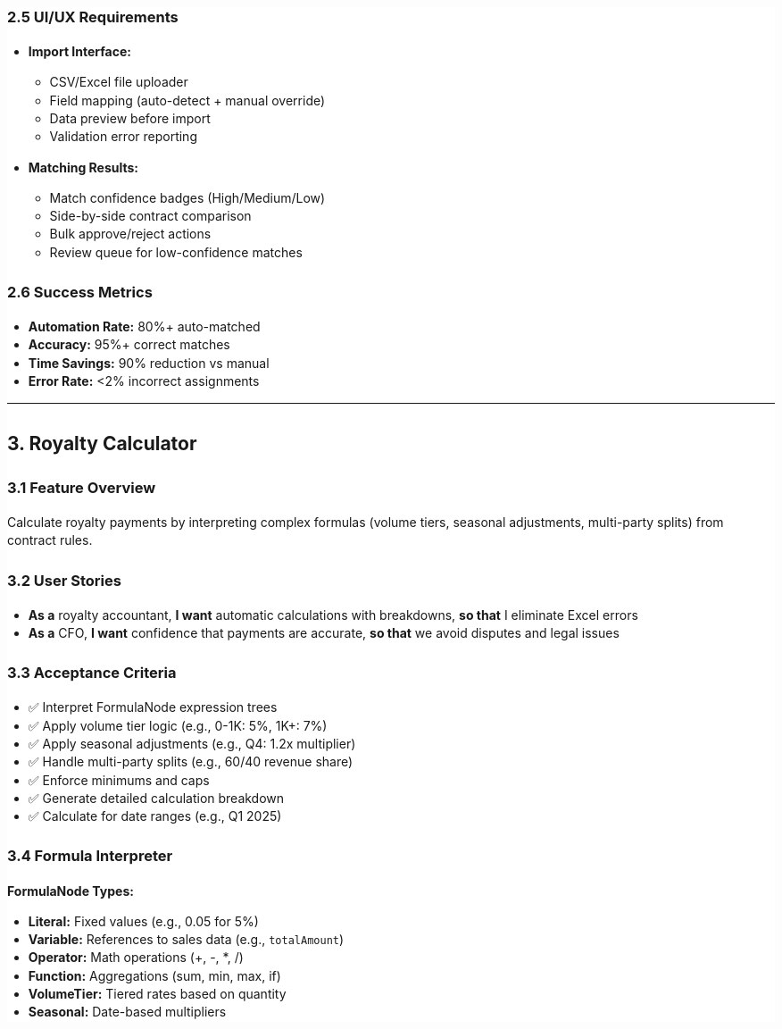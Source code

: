### 2.5 UI/UX Requirements
- **Import Interface:**
  - CSV/Excel file uploader
  - Field mapping (auto-detect + manual override)
  - Data preview before import
  - Validation error reporting

- **Matching Results:**
  - Match confidence badges (High/Medium/Low)
  - Side-by-side contract comparison
  - Bulk approve/reject actions
  - Review queue for low-confidence matches

### 2.6 Success Metrics
- **Automation Rate:** 80%+ auto-matched
- **Accuracy:** 95%+ correct matches
- **Time Savings:** 90% reduction vs manual
- **Error Rate:** <2% incorrect assignments

---

## 3. Royalty Calculator

### 3.1 Feature Overview
Calculate royalty payments by interpreting complex formulas (volume tiers, seasonal adjustments, multi-party splits) from contract rules.

### 3.2 User Stories
- **As a** royalty accountant, **I want** automatic calculations with breakdowns, **so that** I eliminate Excel errors
- **As a** CFO, **I want** confidence that payments are accurate, **so that** we avoid disputes and legal issues

### 3.3 Acceptance Criteria
- ✅ Interpret FormulaNode expression trees
- ✅ Apply volume tier logic (e.g., 0-1K: 5%, 1K+: 7%)
- ✅ Apply seasonal adjustments (e.g., Q4: 1.2x multiplier)
- ✅ Handle multi-party splits (e.g., 60/40 revenue share)
- ✅ Enforce minimums and caps
- ✅ Generate detailed calculation breakdown
- ✅ Calculate for date ranges (e.g., Q1 2025)

### 3.4 Formula Interpreter
**FormulaNode Types:**
- **Literal:** Fixed values (e.g., 0.05 for 5%)
- **Variable:** References to sales data (e.g., `totalAmount`)
- **Operator:** Math operations (+, -, *, /)
- **Function:** Aggregations (sum, min, max, if)
- **VolumeTier:** Tiered rates based on quantity
- **Seasonal:** Date-based multipliers
